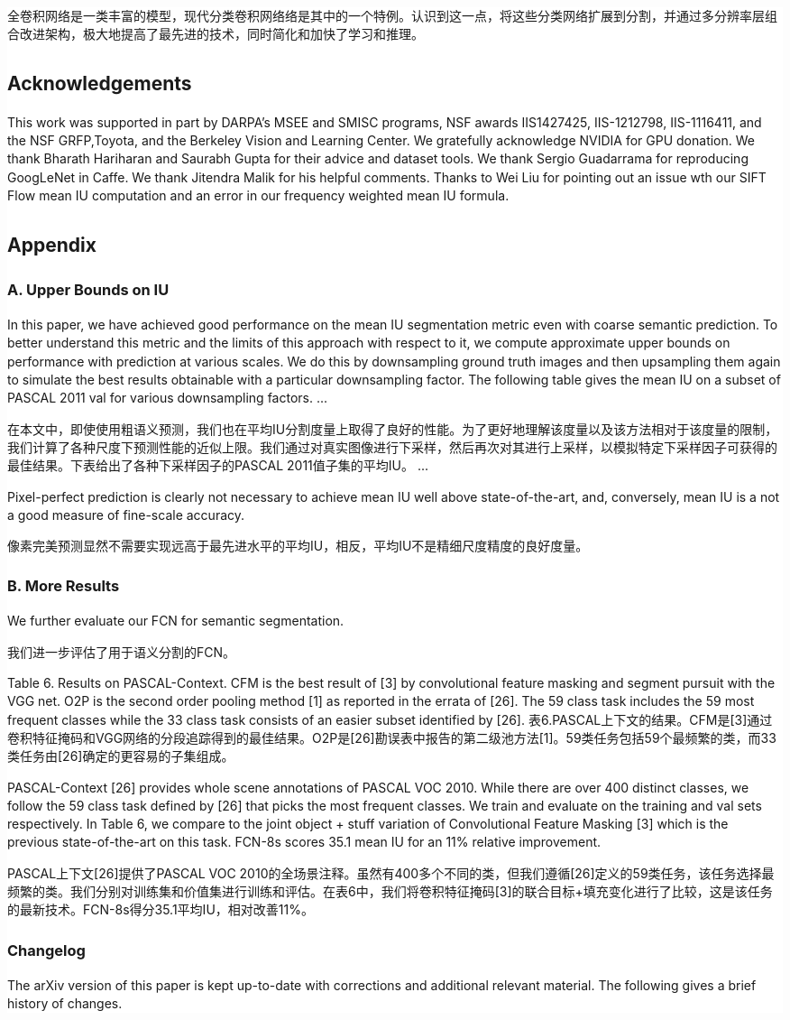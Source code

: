 全卷积网络是一类丰富的模型，现代分类卷积网络络是其中的一个特例。认识到这一点，将这些分类网络扩展到分割，并通过多分辨率层组合改进架构，极大地提高了最先进的技术，同时简化和加快了学习和推理。

## Acknowledgements 
This work was supported in part by DARPA’s MSEE and SMISC programs, NSF awards IIS1427425, IIS-1212798, IIS-1116411, and the NSF GRFP,Toyota, and the Berkeley Vision and Learning Center. We gratefully acknowledge NVIDIA for GPU donation. We thank Bharath Hariharan and Saurabh Gupta for their advice and dataset tools. We thank Sergio Guadarrama for reproducing GoogLeNet in Caffe. We thank Jitendra Malik for his helpful comments. Thanks to Wei Liu for pointing out an issue wth our SIFT Flow mean IU computation and an error in our frequency weighted mean IU formula.

## Appendix
### A. Upper Bounds on IU
In this paper, we have achieved good performance on the mean IU segmentation metric even with coarse semantic prediction. To better understand this metric and the limits of this approach with respect to it, we compute approximate upper bounds on performance with prediction at various scales. We do this by downsampling ground truth images and then upsampling them again to simulate the best results obtainable with a particular downsampling factor. The following table gives the mean IU on a subset of PASCAL 2011 val for various downsampling factors. ...

在本文中，即使使用粗语义预测，我们也在平均IU分割度量上取得了良好的性能。为了更好地理解该度量以及该方法相对于该度量的限制，我们计算了各种尺度下预测性能的近似上限。我们通过对真实图像进行下采样，然后再次对其进行上采样，以模拟特定下采样因子可获得的最佳结果。下表给出了各种下采样因子的PASCAL 2011值子集的平均IU。
...

Pixel-perfect prediction is clearly not necessary to achieve mean IU well above state-of-the-art, and, conversely, mean IU is a not a good measure of fine-scale accuracy.

像素完美预测显然不需要实现远高于最先进水平的平均IU，相反，平均IU不是精细尺度精度的良好度量。

### B. More Results
We further evaluate our FCN for semantic segmentation.

我们进一步评估了用于语义分割的FCN。

Table 6. Results on PASCAL-Context. CFM is the best result of [3] by convolutional feature masking and segment pursuit with the VGG net. O2P is the second order pooling method [1] as reported in the errata of [26]. The 59 class task includes the 59 most frequent classes while the 33 class task consists of an easier subset identified by [26]. 
表6.PASCAL上下文的结果。CFM是[3]通过卷积特征掩码和VGG网络的分段追踪得到的最佳结果。O2P是[26]勘误表中报告的第二级池方法[1]。59类任务包括59个最频繁的类，而33类任务由[26]确定的更容易的子集组成。

PASCAL-Context [26] provides whole scene annotations of PASCAL VOC 2010. While there are over 400 distinct classes, we follow the 59 class task defined by [26] that picks the most frequent classes. We train and evaluate on the training and val sets respectively. In Table 6, we compare to the joint object + stuff variation of Convolutional Feature Masking [3] which is the previous state-of-the-art on this task. FCN-8s scores 35.1 mean IU for an 11% relative improvement.

PASCAL上下文[26]提供了PASCAL VOC 2010的全场景注释。虽然有400多个不同的类，但我们遵循[26]定义的59类任务，该任务选择最频繁的类。我们分别对训练集和价值集进行训练和评估。在表6中，我们将卷积特征掩码[3]的联合目标+填充变化进行了比较，这是该任务的最新技术。FCN-8s得分35.1平均IU，相对改善11%。


### Changelog
The arXiv version of this paper is kept up-to-date with corrections and additional relevant material. The following gives a brief history of changes.
